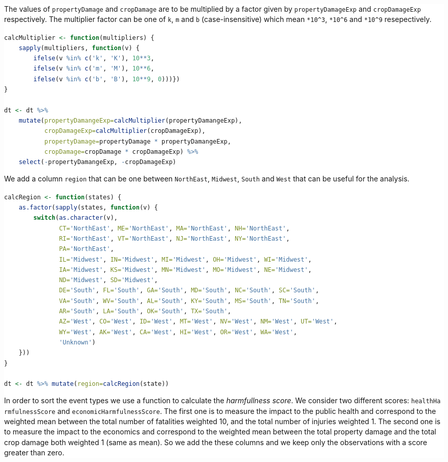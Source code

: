 The values of `propertyDamage` and `cropDamage` are to be multiplied by a factor given by
`propertyDamageExp` and `cropDamageExp` respectively. The multiplier factor can be one of
`k`, `m` and `b` (case-insensitive) which mean `*10^3`, `*10^6` and `*10^9` resepectively.



```r
calcMultiplier <- function(multipliers) {
    sapply(multipliers, function(v) {
        ifelse(v %in% c('k', 'K'), 10**3,
        ifelse(v %in% c('m', 'M'), 10**6,
        ifelse(v %in% c('b', 'B'), 10**9, 0)))})
}

dt <- dt %>%
    mutate(propertyDamangeExp=calcMultiplier(propertyDamangeExp),
           cropDamageExp=calcMultiplier(cropDamageExp),
           propertyDamage=propertyDamage * propertyDamangeExp,
           cropDamage=cropDamage * cropDamageExp) %>%
    select(-propertyDamangeExp, -cropDamageExp)
```

We add a column `region` that can be one between `NorthEast`, `Midwest`, `South` and `West`
that can be useful for the analysis.


```r
calcRegion <- function(states) {
    as.factor(sapply(states, function(v) {
        switch(as.character(v),
               CT='NorthEast', ME='NorthEast', MA='NorthEast', NH='NorthEast',
               RI='NorthEast', VT='NorthEast', NJ='NorthEast', NY='NorthEast',
               PA='NorthEast',
               IL='Midwest', IN='Midwest', MI='Midwest', OH='Midwest', WI='Midwest',
               IA='Midwest', KS='Midwest', MN='Midwest', MO='Midwest', NE='Midwest',
               ND='Midwest', SD='Midwest',
               DE='South', FL='South', GA='South', MD='South', NC='South', SC='South',
               VA='South', WV='South', AL='South', KY='South', MS='South', TN='South',
               AR='South', LA='South', OK='South', TX='South',
               AZ='West', CO='West', ID='West', MT='West', NV='West', NM='West', UT='West',
               WY='West', AK='West', CA='West', HI='West', OR='West', WA='West',
               'Unknown')
    }))
}

dt <- dt %>% mutate(region=calcRegion(state))
```

In order to sort the event types we use a function to calculate the *harmfullness score*.
We consider two different scores: `healthHarmfulnessScore` and `economicHarmfulnessScore`.
The first one is to measure the impact to the public health and correspond to
the weighted mean between the total number of fatalities weighted 10, and the total number
of injuries weighted 1.
The second one is to measure the impact to the economics and correspond to
the weighted mean between the total property damage and the total crop damage both weighted 1
(same as mean).
So we add the these columns and we keep only the observations with a score greater than zero.
